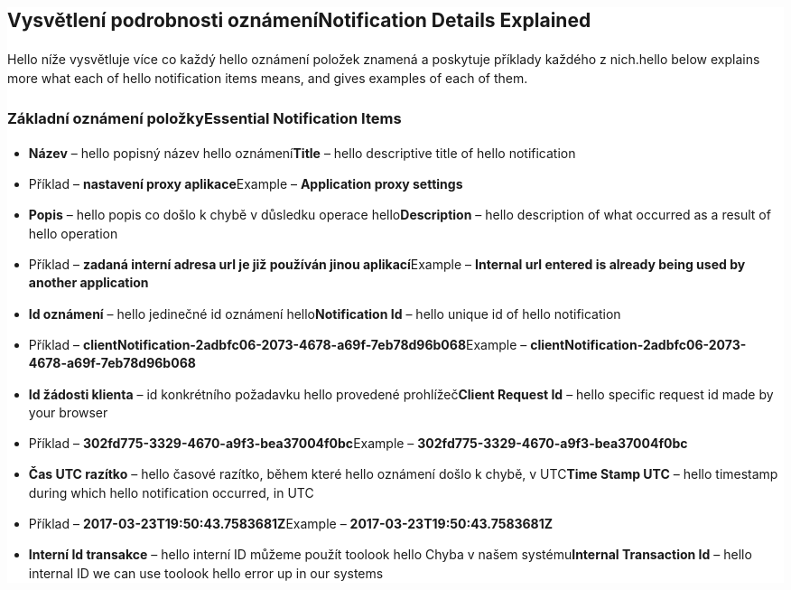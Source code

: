 ## <a name="notification-details-explained"></a><span data-ttu-id="27b2d-130">Vysvětlení podrobnosti oznámení</span><span class="sxs-lookup"><span data-stu-id="27b2d-130">Notification Details Explained</span></span>

<span data-ttu-id="27b2d-131">Hello níže vysvětluje více co každý hello oznámení položek znamená a poskytuje příklady každého z nich.</span><span class="sxs-lookup"><span data-stu-id="27b2d-131">hello below explains more what each of hello notification items means, and gives examples of each of them.</span></span>

### <a name="essential-notification-items"></a><span data-ttu-id="27b2d-132">Základní oznámení položky</span><span class="sxs-lookup"><span data-stu-id="27b2d-132">Essential Notification Items</span></span>

-   <span data-ttu-id="27b2d-133">**Název** – hello popisný název hello oznámení</span><span class="sxs-lookup"><span data-stu-id="27b2d-133">**Title** – hello descriptive title of hello notification</span></span>
   *  <span data-ttu-id="27b2d-134">Příklad – **nastavení proxy aplikace**</span><span class="sxs-lookup"><span data-stu-id="27b2d-134">Example – **Application proxy settings**</span></span>

-   <span data-ttu-id="27b2d-135">**Popis** – hello popis co došlo k chybě v důsledku operace hello</span><span class="sxs-lookup"><span data-stu-id="27b2d-135">**Description** – hello description of what occurred as a result of hello operation</span></span>

   *  <span data-ttu-id="27b2d-136">Příklad – **zadaná interní adresa url je již používán jinou aplikací**</span><span class="sxs-lookup"><span data-stu-id="27b2d-136">Example – **Internal url entered is already being used by another application**</span></span>

-   <span data-ttu-id="27b2d-137">**Id oznámení** – hello jedinečné id oznámení hello</span><span class="sxs-lookup"><span data-stu-id="27b2d-137">**Notification Id** – hello unique id of hello notification</span></span>

   *  <span data-ttu-id="27b2d-138">Příklad – **clientNotification-2adbfc06-2073-4678-a69f-7eb78d96b068**</span><span class="sxs-lookup"><span data-stu-id="27b2d-138">Example – **clientNotification-2adbfc06-2073-4678-a69f-7eb78d96b068**</span></span>

-   <span data-ttu-id="27b2d-139">**Id žádosti klienta** – id konkrétního požadavku hello provedené prohlížeč</span><span class="sxs-lookup"><span data-stu-id="27b2d-139">**Client Request Id** – hello specific request id made by your browser</span></span>

   *  <span data-ttu-id="27b2d-140">Příklad – **302fd775-3329-4670-a9f3-bea37004f0bc**</span><span class="sxs-lookup"><span data-stu-id="27b2d-140">Example – **302fd775-3329-4670-a9f3-bea37004f0bc**</span></span>

-   <span data-ttu-id="27b2d-141">**Čas UTC razítko** – hello časové razítko, během které hello oznámení došlo k chybě, v UTC</span><span class="sxs-lookup"><span data-stu-id="27b2d-141">**Time Stamp UTC** – hello timestamp during which hello notification occurred, in UTC</span></span>

   *  <span data-ttu-id="27b2d-142">Příklad – **2017-03-23T19:50:43.7583681Z**</span><span class="sxs-lookup"><span data-stu-id="27b2d-142">Example – **2017-03-23T19:50:43.7583681Z**</span></span>

-   <span data-ttu-id="27b2d-143">**Interní Id transakce** – hello interní ID můžeme použít toolook hello Chyba v našem systému</span><span class="sxs-lookup"><span data-stu-id="27b2d-143">**Internal Transaction Id** – hello internal ID we can use toolook hello error up in our systems</span></span>
